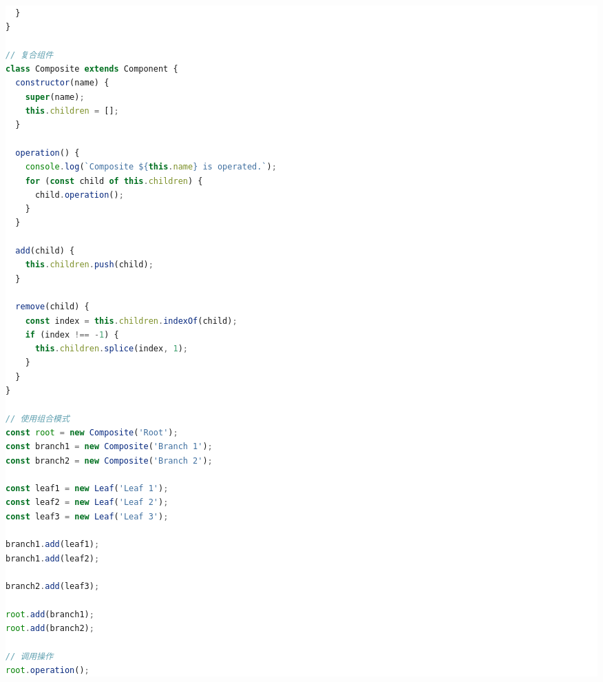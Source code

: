 ```javascript
  }
}

// 复合组件
class Composite extends Component {
  constructor(name) {
    super(name);
    this.children = [];
  }

  operation() {
    console.log(`Composite ${this.name} is operated.`);
    for (const child of this.children) {
      child.operation();
    }
  }

  add(child) {
    this.children.push(child);
  }

  remove(child) {
    const index = this.children.indexOf(child);
    if (index !== -1) {
      this.children.splice(index, 1);
    }
  }
}

// 使用组合模式
const root = new Composite('Root');
const branch1 = new Composite('Branch 1');
const branch2 = new Composite('Branch 2');

const leaf1 = new Leaf('Leaf 1');
const leaf2 = new Leaf('Leaf 2');
const leaf3 = new Leaf('Leaf 3');

branch1.add(leaf1);
branch1.add(leaf2);

branch2.add(leaf3);

root.add(branch1);
root.add(branch2);

// 调用操作
root.operation();

```
